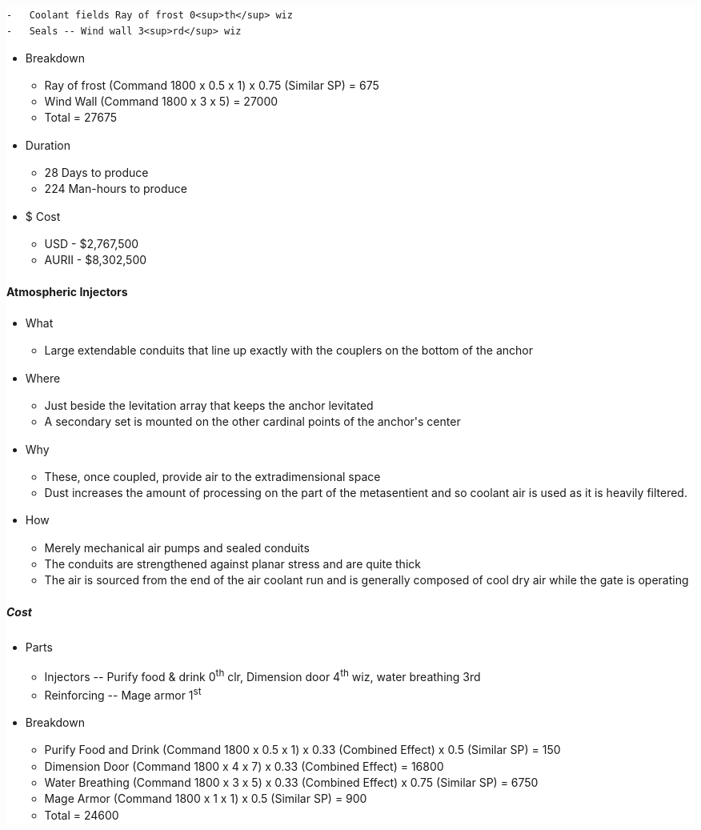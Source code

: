     -   Coolant fields Ray of frost 0<sup>th</sup> wiz
    -   Seals -- Wind wall 3<sup>rd</sup> wiz

-   Breakdown

    -   Ray of frost (Command 1800 x 0.5 x 1) x 0.75 (Similar SP) = 675
    -   Wind Wall (Command 1800 x 3 x 5) = 27000
    -   Total = 27675

-   Duration

    -   28 Days to produce
    -   224 Man-hours to produce

-   $ Cost

    -   USD - $2,767,500
    -   AURII - $8,302,500

#### Atmospheric Injectors

-   What

    -   Large extendable conduits that line up exactly with the couplers on the bottom of the anchor

-   Where

    -   Just beside the levitation array that keeps the anchor levitated
    -   A secondary set is mounted on the other cardinal points of the anchor\'s center

-   Why

    -   These, once coupled, provide air to the extradimensional space
    -   Dust increases the amount of processing on the part of the metasentient and so coolant air is used as it is heavily filtered.

-   How

    -   Merely mechanical air pumps and sealed conduits
    -   The conduits are strengthened against planar stress and are quite thick
    -   The air is sourced from the end of the air coolant run and is generally composed of cool dry air while the gate is operating

##### Cost

-   Parts

    -   Injectors -- Purify food & drink 0<sup>th</sup> clr, Dimension door 4<sup>th</sup> wiz, water breathing 3rd
    -   Reinforcing -- Mage armor 1<sup>st</sup>

-   Breakdown

    -   Purify Food and Drink (Command 1800 x 0.5 x 1) x 0.33 (Combined Effect) x 0.5 (Similar SP) = 150
    -   Dimension Door (Command 1800 x 4 x 7) x 0.33 (Combined Effect) = 16800
    -   Water Breathing (Command 1800 x 3 x 5) x 0.33 (Combined Effect) x 0.75 (Similar SP) = 6750
    -   Mage Armor (Command 1800 x 1 x 1) x 0.5 (Similar SP) = 900
    -   Total = 24600
